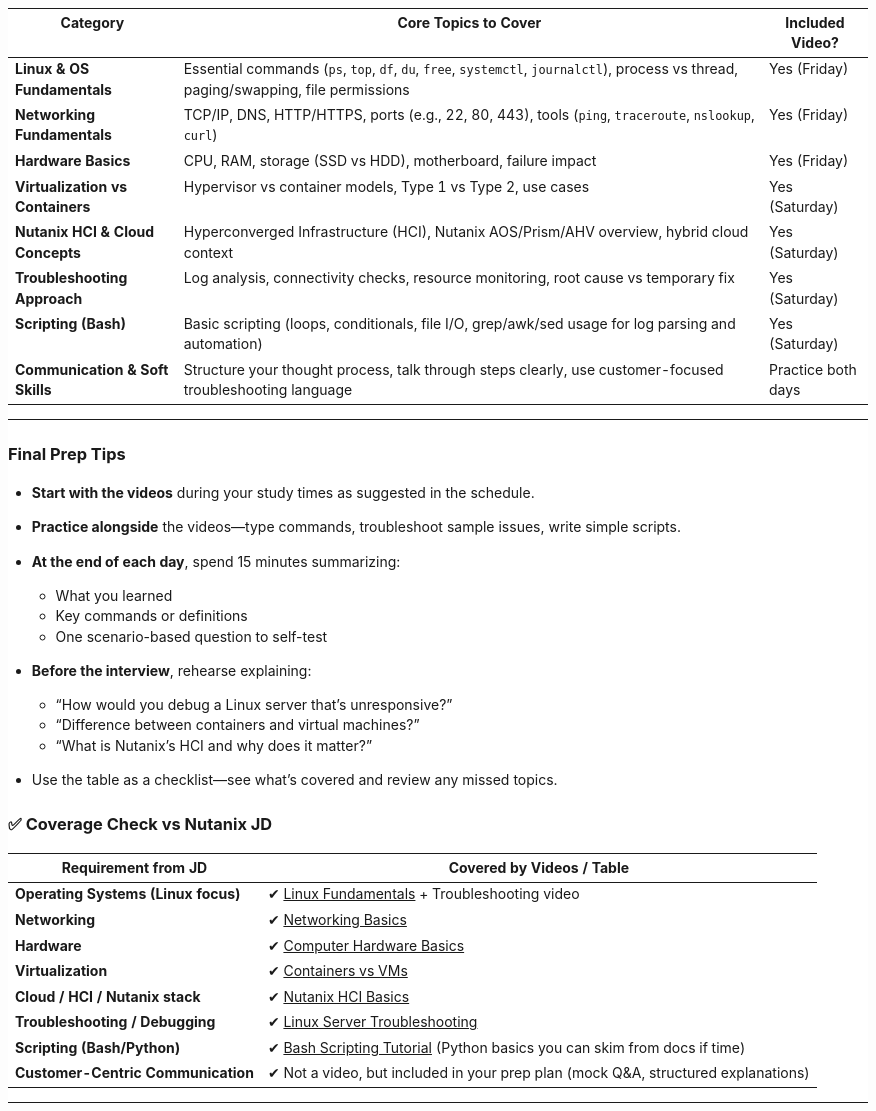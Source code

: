 | **Category**                     | **Core Topics to Cover**                                                                                                              | **Included Video?** |
| -------------------------------- | ------------------------------------------------------------------------------------------------------------------------------------- | ------------------- |
| **Linux & OS Fundamentals**      | Essential commands (`ps`, `top`, `df`, `du`, `free`, `systemctl`, `journalctl`), process vs thread, paging/swapping, file permissions | Yes (Friday)        |
| **Networking Fundamentals**      | TCP/IP, DNS, HTTP/HTTPS, ports (e.g., 22, 80, 443), tools (`ping`, `traceroute`, `nslookup`, `curl`)                                  | Yes (Friday)        |
| **Hardware Basics**              | CPU, RAM, storage (SSD vs HDD), motherboard, failure impact                                                                           | Yes (Friday)        |
| **Virtualization vs Containers** | Hypervisor vs container models, Type 1 vs Type 2, use cases                                                                           | Yes (Saturday)      |
| **Nutanix HCI & Cloud Concepts** | Hyperconverged Infrastructure (HCI), Nutanix AOS/Prism/AHV overview, hybrid cloud context                                             | Yes (Saturday)      |
| **Troubleshooting Approach**     | Log analysis, connectivity checks, resource monitoring, root cause vs temporary fix                                                   | Yes (Saturday)      |
| **Scripting (Bash)**             | Basic scripting (loops, conditionals, file I/O, grep/awk/sed usage for log parsing and automation)                                    | Yes (Saturday)      |
| **Communication & Soft Skills**  | Structure your thought process, talk through steps clearly, use customer-focused troubleshooting language                             | Practice both days  |

---

### Final Prep Tips

* **Start with the videos** during your study times as suggested in the schedule.
* **Practice alongside** the videos—type commands, troubleshoot sample issues, write simple scripts.
* **At the end of each day**, spend 15 minutes summarizing:

  * What you learned
  * Key commands or definitions
  * One scenario-based question to self-test
* **Before the interview**, rehearse explaining:

  * “How would you debug a Linux server that’s unresponsive?”
  * “Difference between containers and virtual machines?”
  * “What is Nutanix’s HCI and why does it matter?”
* Use the table as a checklist—see what’s covered and review any missed topics.



### ✅ Coverage Check vs Nutanix JD

| **Requirement from JD**             | **Covered by Videos / Table**                                                                                                                  |
| ----------------------------------- | ---------------------------------------------------------------------------------------------------------------------------------------------- |
| **Operating Systems (Linux focus)** | ✔ [Linux Fundamentals](https://www.youtube.com/watch?v=sWbUDq4S6Y8&utm_source=chatgpt.com) + Troubleshooting video                             |
| **Networking**                      | ✔ [Networking Basics](https://www.youtube.com/watch?v=9SIjoeE93lo&utm_source=chatgpt.com)                                                      |
| **Hardware**                        | ✔ [Computer Hardware Basics](https://www.youtube.com/watch?v=8_itvuz5Dc4&utm_source=chatgpt.com)                                               |
| **Virtualization**                  | ✔ [Containers vs VMs](https://www.youtube.com/watch?v=cjXI-yxqGTI&utm_source=chatgpt.com)                                                      |
| **Cloud / HCI / Nutanix stack**     | ✔ [Nutanix HCI Basics](https://www.youtube.com/watch?v=iTRrB8ck0fM&utm_source=chatgpt.com)                                                     |
| **Troubleshooting / Debugging**     | ✔ [Linux Server Troubleshooting](https://www.youtube.com/watch?v=2YOiJGSzUKI&utm_source=chatgpt.com)                                           |
| **Scripting (Bash/Python)**         | ✔ [Bash Scripting Tutorial](https://www.youtube.com/watch?v=tK9Oc6AEnR4&utm_source=chatgpt.com) (Python basics you can skim from docs if time) |
| **Customer-Centric Communication**  | ✔ Not a video, but included in your prep plan (mock Q\&A, structured explanations)                                                             |

---
